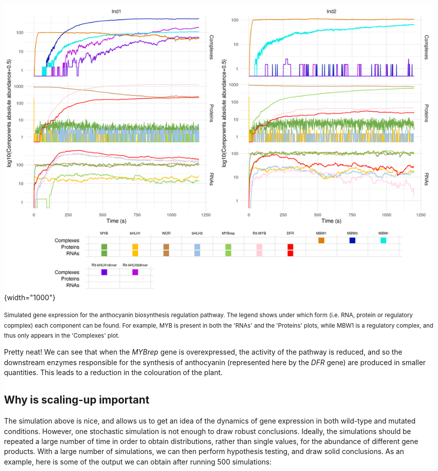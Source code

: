 ![image](./images/colsystem_simulations_1trial.png){width="1000"}

<small> Simulated gene expression for the anthocyanin biosynthesis regulation pathway. The legend shows under which form (i.e. RNA, protein or regulatory copmplex) each component can be found. For example, MYB is present in both the 'RNAs' and the 'Proteins' plots, while MBW1 is a regulatory complex, and thus only appears in the 'Complexes' plot. </small>


Pretty neat! We can see that when the *MYBrep* gene is overexpressed, the activity of the pathway is reduced, and so the downstream enzymes responsible for the synthesis of anthocyanin (represented here by the *DFR* gene) are produced in smaller quantities. This leads to a reduction in the colouration of the plant.

## Why is scaling-up important

The simulation above is nice, and allows us to get an idea of the dynamics of gene expression in both wild-type and mutated conditions. However, one stochastic simulation is not enough to draw robust conclusions. Ideally, the simulations should be repeated a large number of time in order to obtain distributions, rather than single values, for the abundance of different gene products. With a large number of simulations, we can then perform hypothesis testing, and draw solid conclusions. As an example, here is some of the output we can obtain after running 500 simulations:
